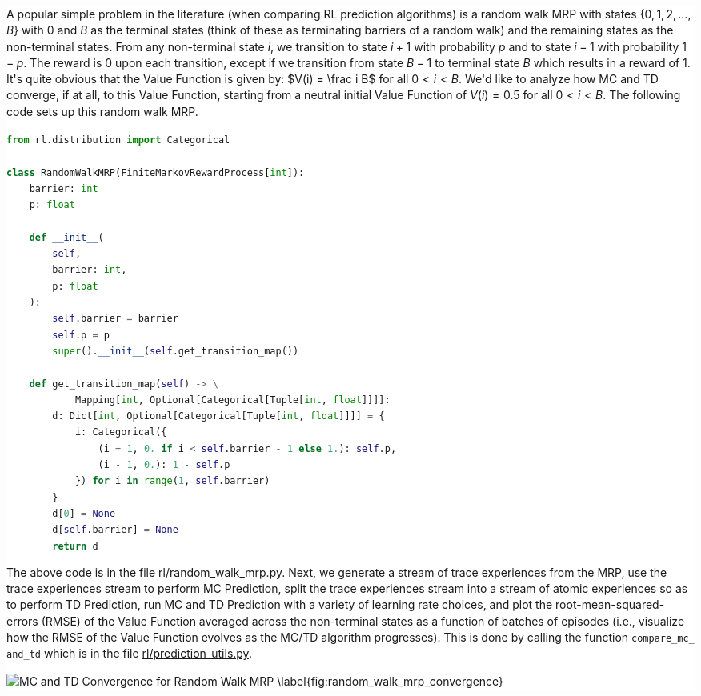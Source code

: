 A popular simple problem in the literature (when comparing RL prediction algorithms) is a random walk MRP with states $\{0, 1, 2, \ldots, B\}$ with $0$ and $B$ as the terminal states (think of these as terminating barriers of a random walk) and the remaining states as the non-terminal states. From any non-terminal state $i$, we transition to state $i+1$ with probability $p$ and to state $i-1$ with probability $1-p$. The reward is 0 upon each transition, except if we transition from state $B-1$ to terminal state $B$ which results in a reward of 1. It's quite obvious that the Value Function is given by: $V(i) = \frac i B$ for all $0 < i < B$. We'd like to analyze how MC and TD converge, if at all, to this Value Function, starting from a neutral initial Value Function of $V(i) = 0.5$ for all $0 < i < B$. The following code sets up this random walk MRP.

```python
from rl.distribution import Categorical

class RandomWalkMRP(FiniteMarkovRewardProcess[int]):
    barrier: int
    p: float

    def __init__(
        self,
        barrier: int,
        p: float
    ):
        self.barrier = barrier
        self.p = p
        super().__init__(self.get_transition_map())

    def get_transition_map(self) -> \
            Mapping[int, Optional[Categorical[Tuple[int, float]]]]:
        d: Dict[int, Optional[Categorical[Tuple[int, float]]]] = {
            i: Categorical({
                (i + 1, 0. if i < self.barrier - 1 else 1.): self.p,
                (i - 1, 0.): 1 - self.p
            }) for i in range(1, self.barrier)
        }
        d[0] = None
        d[self.barrier] = None
        return d
```

The above code is in the file [rl/random_walk_mrp.py](https://github.com/TikhonJelvis/RL-book/blob/master/rl/chapter10/random_walk_mrp.py). Next, we generate a stream of trace experiences from the MRP, use the trace experiences stream to perform MC Prediction, split the trace experiences stream into a stream of atomic experiences so as to perform TD Prediction, run MC and TD Prediction with a variety of learning rate choices, and plot the root-mean-squared-errors (RMSE) of the Value Function averaged across the non-terminal states as a function of batches of episodes (i.e., visualize how the RMSE of the Value Function evolves as the MC/TD algorithm progresses). This is done by calling the function `compare_mc_and_td` which is in the file [rl/prediction_utils.py](https://github.com/TikhonJelvis/RL-book/blob/master/rl/chapter10/prediction_utils.py).

![MC and TD Convergence for Random Walk MRP \label{fig:random_walk_mrp_convergence}](./chapter10/random_walk_mrp_convergence.png "MC and TD Convergence for Random Walk MRP")
